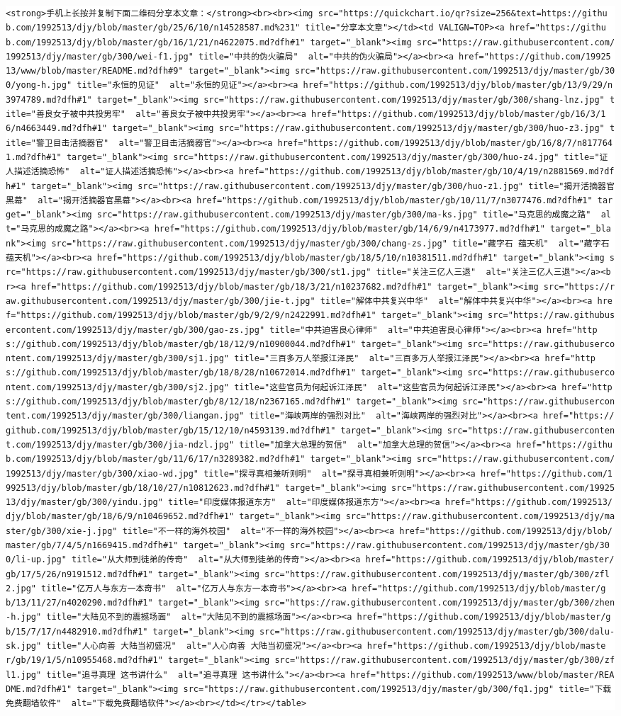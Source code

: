 ```
<strong>手机上长按并复制下面二维码分享本文章：</strong><br><br><img src="https://quickchart.io/qr?size=256&text=https://github.com/1992513/djy/blob/master/gb/25/6/10/n14528587.md%231" title="分享本文章"></td><td VALIGN=TOP><a href="https://github.com/1992513/djy/blob/master/gb/16/1/21/n4622075.md?dfh#1" target="_blank"><img src="https://raw.githubusercontent.com/1992513/djy/master/gb/300/wei-f1.jpg" title="中共的伪火骗局"  alt="中共的伪火骗局"></a><br><a href="https://github.com/1992513/www/blob/master/README.md?dfh#9" target="_blank"><img src="https://raw.githubusercontent.com/1992513/djy/master/gb/300/yong-h.jpg" title="永恒的见证"  alt="永恒的见证"></a><br><a href="https://github.com/1992513/djy/blob/master/gb/13/9/29/n3974789.md?dfh#1" target="_blank"><img src="https://raw.githubusercontent.com/1992513/djy/master/gb/300/shang-lnz.jpg" title="善良女子被中共投男牢"  alt="善良女子被中共投男牢"></a><br><a href="https://github.com/1992513/djy/blob/master/gb/16/3/16/n4663449.md?dfh#1" target="_blank"><img src="https://raw.githubusercontent.com/1992513/djy/master/gb/300/huo-z3.jpg" title="警卫目击活摘器官"  alt="警卫目击活摘器官"></a><br><a href="https://github.com/1992513/djy/blob/master/gb/16/8/7/n8177641.md?dfh#1" target="_blank"><img src="https://raw.githubusercontent.com/1992513/djy/master/gb/300/huo-z4.jpg" title="证人描述活摘恐怖"  alt="证人描述活摘恐怖"></a><br><a href="https://github.com/1992513/djy/blob/master/gb/10/4/19/n2881569.md?dfh#1" target="_blank"><img src="https://raw.githubusercontent.com/1992513/djy/master/gb/300/huo-z1.jpg" title="揭开活摘器官黑幕"  alt="揭开活摘器官黑幕"></a><br><a href="https://github.com/1992513/djy/blob/master/gb/10/11/7/n3077476.md?dfh#1" target="_blank"><img src="https://raw.githubusercontent.com/1992513/djy/master/gb/300/ma-ks.jpg" title="马克思的成魔之路"  alt="马克思的成魔之路"></a><br><a href="https://github.com/1992513/djy/blob/master/gb/14/6/9/n4173977.md?dfh#1" target="_blank"><img src="https://raw.githubusercontent.com/1992513/djy/master/gb/300/chang-zs.jpg" title="藏字石 蕴天机"  alt="藏字石 蕴天机"></a><br><a href="https://github.com/1992513/djy/blob/master/gb/18/5/10/n10381511.md?dfh#1" target="_blank"><img src="https://raw.githubusercontent.com/1992513/djy/master/gb/300/st1.jpg" title="关注三亿人三退"  alt="关注三亿人三退"></a><br><a href="https://github.com/1992513/djy/blob/master/gb/18/3/21/n10237682.md?dfh#1" target="_blank"><img src="https://raw.githubusercontent.com/1992513/djy/master/gb/300/jie-t.jpg" title="解体中共复兴中华"  alt="解体中共复兴中华"></a><br><a href="https://github.com/1992513/djy/blob/master/gb/9/2/9/n2422991.md?dfh#1" target="_blank"><img src="https://raw.githubusercontent.com/1992513/djy/master/gb/300/gao-zs.jpg" title="中共迫害良心律师"  alt="中共迫害良心律师"></a><br><a href="https://github.com/1992513/djy/blob/master/gb/18/12/9/n10900044.md?dfh#1" target="_blank"><img src="https://raw.githubusercontent.com/1992513/djy/master/gb/300/sj1.jpg" title="三百多万人举报江泽民"  alt="三百多万人举报江泽民"></a><br><a href="https://github.com/1992513/djy/blob/master/gb/18/8/28/n10672014.md?dfh#1" target="_blank"><img src="https://raw.githubusercontent.com/1992513/djy/master/gb/300/sj2.jpg" title="这些官员为何起诉江泽民"  alt="这些官员为何起诉江泽民"></a><br><a href="https://github.com/1992513/djy/blob/master/gb/8/12/18/n2367165.md?dfh#1" target="_blank"><img src="https://raw.githubusercontent.com/1992513/djy/master/gb/300/liangan.jpg" title="海峡两岸的强烈对比"  alt="海峡两岸的强烈对比"></a><br><a href="https://github.com/1992513/djy/blob/master/gb/15/12/10/n4593139.md?dfh#1" target="_blank"><img src="https://raw.githubusercontent.com/1992513/djy/master/gb/300/jia-ndzl.jpg" title="加拿大总理的贺信"  alt="加拿大总理的贺信"></a><br><a href="https://github.com/1992513/djy/blob/master/gb/11/6/17/n3289382.md?dfh#1" target="_blank"><img src="https://raw.githubusercontent.com/1992513/djy/master/gb/300/xiao-wd.jpg" title="探寻真相兼听则明"  alt="探寻真相兼听则明"></a><br><a href="https://github.com/1992513/djy/blob/master/gb/18/10/27/n10812623.md?dfh#1" target="_blank"><img src="https://raw.githubusercontent.com/1992513/djy/master/gb/300/yindu.jpg" title="印度媒体报道东方"  alt="印度媒体报道东方"></a><br><a href="https://github.com/1992513/djy/blob/master/gb/18/6/9/n10469652.md?dfh#1" target="_blank"><img src="https://raw.githubusercontent.com/1992513/djy/master/gb/300/xie-j.jpg" title="不一样的海外校园"  alt="不一样的海外校园"></a><br><a href="https://github.com/1992513/djy/blob/master/gb/7/4/5/n1669415.md?dfh#1" target="_blank"><img src="https://raw.githubusercontent.com/1992513/djy/master/gb/300/li-up.jpg" title="从大师到徒弟的传奇"  alt="从大师到徒弟的传奇"></a><br><a href="https://github.com/1992513/djy/blob/master/gb/17/5/26/n9191512.md?dfh#1" target="_blank"><img src="https://raw.githubusercontent.com/1992513/djy/master/gb/300/zfl2.jpg" title="亿万人与东方一本奇书"  alt="亿万人与东方一本奇书"></a><br><a href="https://github.com/1992513/djy/blob/master/gb/13/11/27/n4020290.md?dfh#1" target="_blank"><img src="https://raw.githubusercontent.com/1992513/djy/master/gb/300/zhen-h.jpg" title="大陆见不到的震撼场面"  alt="大陆见不到的震撼场面"></a><br><a href="https://github.com/1992513/djy/blob/master/gb/15/7/17/n4482910.md?dfh#1" target="_blank"><img src="https://raw.githubusercontent.com/1992513/djy/master/gb/300/dalu-sk.jpg" title="人心向善 大陆当初盛况"  alt="人心向善 大陆当初盛况"></a><br><a href="https://github.com/1992513/djy/blob/master/gb/19/1/5/n10955468.md?dfh#1" target="_blank"><img src="https://raw.githubusercontent.com/1992513/djy/master/gb/300/zfl1.jpg" title="追寻真理 这书讲什么"  alt="追寻真理 这书讲什么"></a><br><a href="https://github.com/1992513/www/blob/master/README.md?dfh#1" target="_blank"><img src="https://raw.githubusercontent.com/1992513/djy/master/gb/300/fq1.jpg" title="下载免费翻墙软件"  alt="下载免费翻墙软件"></a><br></td></tr></table>

